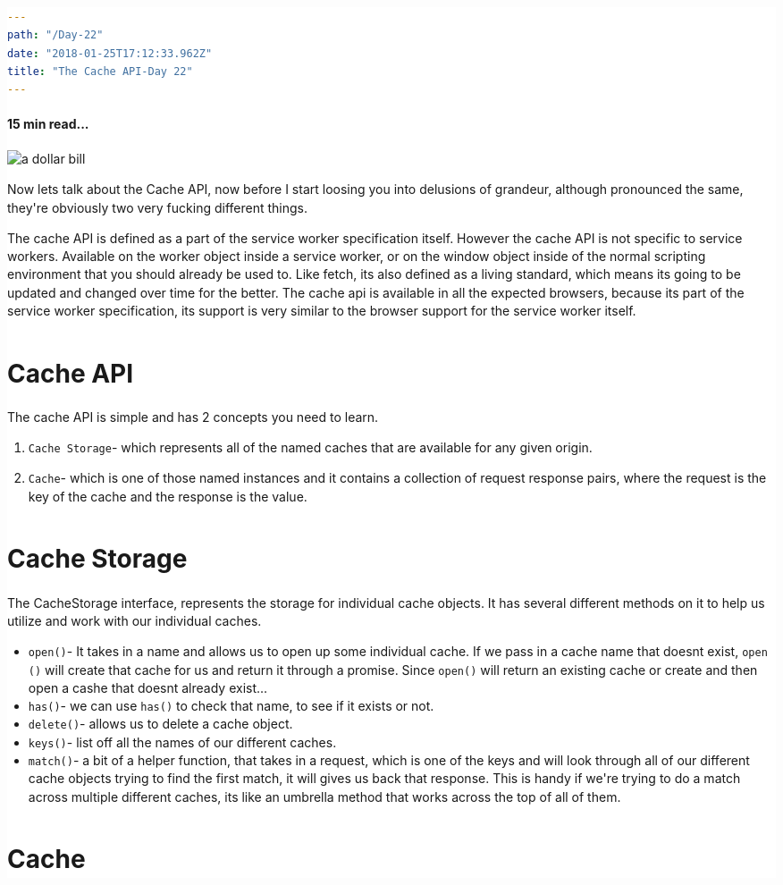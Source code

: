 ```yaml
---
path: "/Day-22"
date: "2018-01-25T17:12:33.962Z"
title: "The Cache API-Day 22"
---
```


#### 15 min read...

![a dollar bill](https://images.unsplash.com/photo-1494888427482-242d32babc0b?ixlib=rb-0.3.5&ixid=eyJhcHBfaWQiOjEyMDd9&s=a689c51340e923fd138d8f3b5f578110&auto=format&fit=crop&w=1500&q=80)

Now lets talk about the Cache API, now before I start loosing you into delusions of grandeur, although pronounced the same, they're obviously two very fucking different things.

The cache API is defined as a part of the service worker specification itself. However the cache API is not specific to service workers. Available on the worker object inside a service worker, or on the window object inside of the normal scripting environment that you should already be used to. Like fetch, its also defined as a living standard, which means its going to be updated and changed over time for the better. The cache api is available in all the expected browsers, because its part of the service worker specification, its support is very similar to the browser support for the service worker itself.

# Cache API

The cache API is simple and has 2 concepts you need to learn.

1. `Cache Storage`- which represents all of the named caches that are available for any given origin.

2. `Cache`- which is one of those named instances and it contains a collection of request response pairs, where the request is the key of the cache and the response is the value.

# Cache Storage

The CacheStorage interface, represents the storage for individual cache objects. It has several different methods on it to help us utilize and work with our individual caches.

* `open()`- It takes in a name and allows us to open up some individual cache. If we pass in a cache name that doesnt exist, `open()` will create that cache for us and return it through a promise. Since `open()` will return an existing cache or create and then open a cashe that doesnt already exist...
* `has()`- we can use `has()` to check that name, to see if it exists or not.
* `delete()`- allows us to delete a cache object.
* `keys()`- list off all the names of our different caches.
* `match()`- a bit of a helper function, that takes in a request, which is one of the keys and will look through all of our different cache objects trying to find the first match, it will gives us back that response. This is handy if we're trying to do a match across multiple different caches, its like an umbrella method that works across the top of all of them.

# Cache
